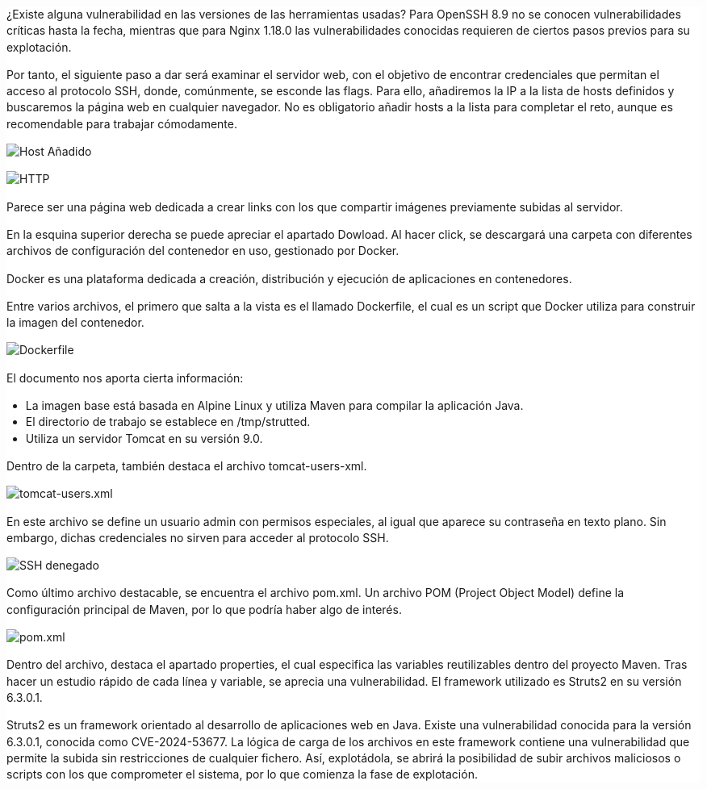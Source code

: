 ¿Existe alguna vulnerabilidad en las versiones de las herramientas usadas? Para OpenSSH 8.9 no se conocen vulnerabilidades críticas hasta la fecha, mientras que para Nginx 1.18.0 las vulnerabilidades conocidas requieren de ciertos pasos previos para su explotación.

Por tanto, el siguiente paso a dar será examinar el servidor web, con el objetivo de encontrar credenciales que permitan el acceso al protocolo SSH, donde, comúnmente, se esconde las flags. Para ello, añadiremos la IP a la lista de hosts definidos y buscaremos la página web en cualquier navegador. No es obligatorio añadir hosts a la lista para completar el reto, aunque es recomendable para trabajar cómodamente.

![Host Añadido](https://alejandromartinezmoreno.github.io/Trabajo-Fin-de-Grado/HTB:Strutted/Images/2.host.jpg)

![HTTP](https://alejandromartinezmoreno.github.io/Trabajo-Fin-de-Grado/HTB:Strutted/Images/3.http.jpg)

Parece ser una página web dedicada a crear links con los que compartir imágenes previamente subidas al servidor.

En la esquina superior derecha se puede apreciar el apartado Dowload. Al hacer click, se descargará una carpeta con diferentes archivos de configuración del contenedor en uso, gestionado por Docker.

Docker es una plataforma dedicada a creación, distribución y ejecución de aplicaciones en contenedores.

Entre varios archivos, el primero que salta a la vista es el llamado Dockerfile, el cual es un script que Docker utiliza para construir la imagen del contenedor.

![Dockerfile](https://alejandromartinezmoreno.github.io/Trabajo-Fin-de-Grado/HTB:Strutted/Images/4.dockerfile.jpg)

El documento nos aporta cierta información:
- La imagen base está basada en Alpine Linux y utiliza Maven para compilar la aplicación Java.
- El directorio de trabajo se establece en /tmp/strutted.
- Utiliza un servidor Tomcat en su versión 9.0.

Dentro de la carpeta, también destaca el archivo tomcat-users-xml.

![tomcat-users.xml](https://alejandromartinezmoreno.github.io/Trabajo-Fin-de-Grado/HTB:Strutted/Images/5.tomcatusers.jpg)

En este archivo se define un usuario admin con permisos especiales, al igual que aparece su contraseña en texto plano. Sin embargo, dichas credenciales no sirven para acceder al protocolo SSH.

![SSH denegado](https://alejandromartinezmoreno.github.io/Trabajo-Fin-de-Grado/HTB:Strutted/Images/6.sshdenial.jpg)

Como último archivo destacable, se encuentra el archivo pom.xml. Un archivo POM (Project Object Model) define la configuración principal de Maven, por lo que podría haber algo de interés.

![pom.xml](https://alejandromartinezmoreno.github.io/Trabajo-Fin-de-Grado/HTB:Strutted/Images/7.pom.jpg)

Dentro del archivo, destaca el apartado properties, el cual especifica las variables reutilizables dentro del proyecto Maven. Tras hacer un estudio rápido de cada línea y variable, se aprecia una vulnerabilidad. El framework utilizado es Struts2 en su versión 6.3.0.1.

Struts2 es un framework orientado al desarrollo de aplicaciones web en Java. Existe una vulnerabilidad conocida para la versión 6.3.0.1, conocida como CVE-2024-53677. La lógica de carga de los archivos en este framework contiene una vulnerabilidad que permite la subida sin restricciones de cualquier fichero. Así, explotádola, se abrirá la posibilidad de subir archivos maliciosos o scripts con los que comprometer el sistema, por lo que comienza la fase de explotación.
